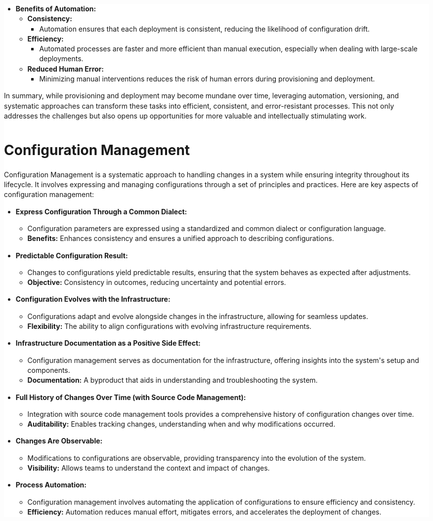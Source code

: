 - **Benefits of Automation:**
  - **Consistency:**
    - Automation ensures that each deployment is consistent, reducing the likelihood of configuration drift.
  - **Efficiency:**
    - Automated processes are faster and more efficient than manual execution, especially when dealing with large-scale deployments.
  - **Reduced Human Error:**
    - Minimizing manual interventions reduces the risk of human errors during provisioning and deployment.

In summary, while provisioning and deployment may become mundane over time, leveraging automation, versioning, and systematic approaches can transform these tasks into efficient, consistent, and error-resistant processes. This not only addresses the challenges but also opens up opportunities for more valuable and intellectually stimulating work.

# Configuration Management

Configuration Management is a systematic approach to handling changes in a system while ensuring integrity throughout its lifecycle. It involves expressing and managing configurations through a set of principles and practices. Here are key aspects of configuration management:

- **Express Configuration Through a Common Dialect:**
  - Configuration parameters are expressed using a standardized and common dialect or configuration language.
  - **Benefits:** Enhances consistency and ensures a unified approach to describing configurations.

- **Predictable Configuration Result:**
  - Changes to configurations yield predictable results, ensuring that the system behaves as expected after adjustments.
  - **Objective:** Consistency in outcomes, reducing uncertainty and potential errors.

- **Configuration Evolves with the Infrastructure:**
  - Configurations adapt and evolve alongside changes in the infrastructure, allowing for seamless updates.
  - **Flexibility:** The ability to align configurations with evolving infrastructure requirements.

- **Infrastructure Documentation as a Positive Side Effect:**
  - Configuration management serves as documentation for the infrastructure, offering insights into the system's setup and components.
  - **Documentation:** A byproduct that aids in understanding and troubleshooting the system.

- **Full History of Changes Over Time (with Source Code Management):**
  - Integration with source code management tools provides a comprehensive history of configuration changes over time.
  - **Auditability:** Enables tracking changes, understanding when and why modifications occurred.

- **Changes Are Observable:**
  - Modifications to configurations are observable, providing transparency into the evolution of the system.
  - **Visibility:** Allows teams to understand the context and impact of changes.

- **Process Automation:**
  - Configuration management involves automating the application of configurations to ensure efficiency and consistency.
  - **Efficiency:** Automation reduces manual effort, mitigates errors, and accelerates the deployment of changes.
